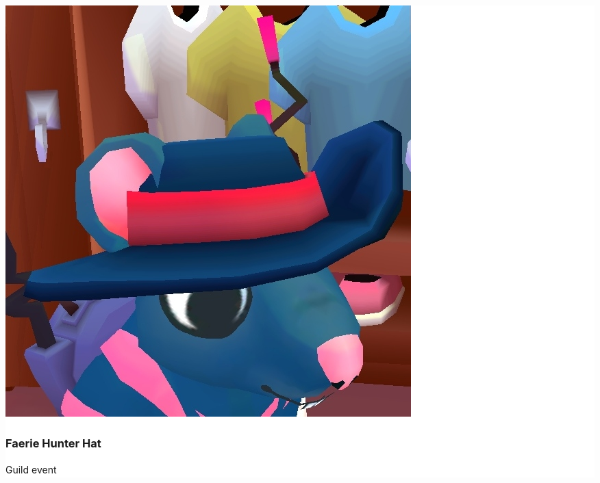 ![300px Cavalier Hat](</assets/img/cosmetics/hat_cavalier.jpg>)

### Faerie Hunter Hat

Guild event
